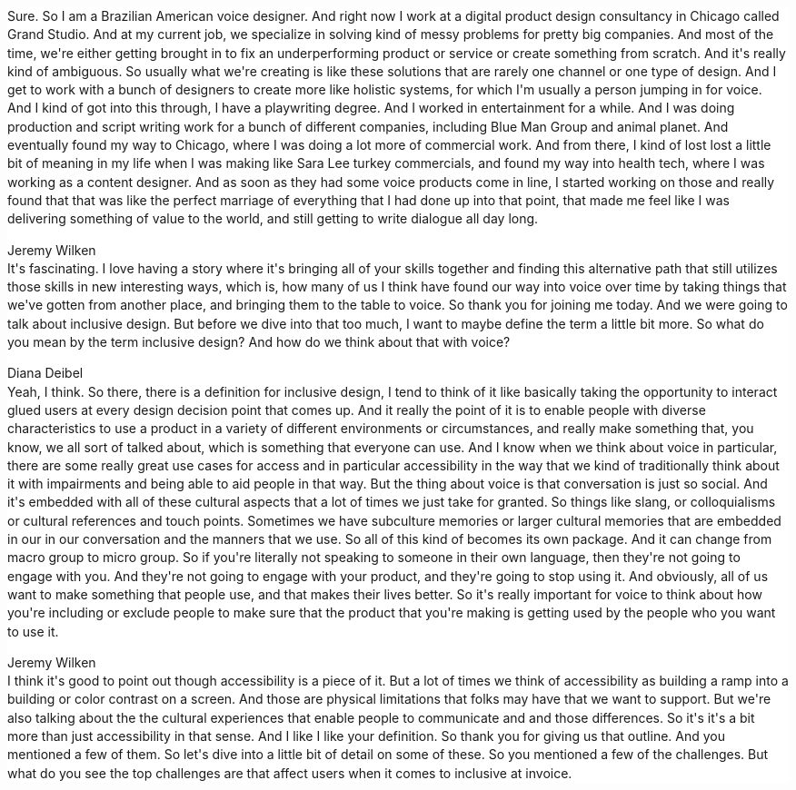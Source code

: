 Sure. So I am a Brazilian American voice designer. And right now I work at a digital product design consultancy in Chicago called Grand Studio. And at my current job, we specialize in solving kind of messy problems for pretty big companies. And most of the time, we're either getting brought in to fix an underperforming product or service or create something from scratch. And it's really kind of ambiguous. So usually what we're creating is like these solutions that are rarely one channel or one type of design. And I get to work with a bunch of designers to create more like holistic systems, for which I'm usually a person jumping in for voice. And I kind of got into this through, I have a playwriting degree. And I worked in entertainment for a while. And I was doing production and script writing work for a bunch of different companies, including Blue Man Group and animal planet. And eventually found my way to Chicago, where I was doing a lot more of commercial work. And from there, I kind of lost lost a little bit of meaning in my life when I was making like Sara Lee turkey commercials, and found my way into health tech, where I was working as a content designer. And as soon as they had some voice products come in line, I started working on those and really found that that was like the perfect marriage of everything that I had done up into that point, that made me feel like I was delivering something of value to the world, and still getting to write dialogue all day long.

Jeremy Wilken  
It's fascinating. I love having a story where it's bringing all of your skills together and finding this alternative path that still utilizes those skills in new interesting ways, which is, how many of us I think have found our way into voice over time by taking things that we've gotten from another place, and bringing them to the table to voice. So thank you for joining me today. And we were going to talk about inclusive design. But before we dive into that too much, I want to maybe define the term a little bit more. So what do you mean by the term inclusive design? And how do we think about that with voice?

Diana Deibel  
Yeah, I think. So there, there is a definition for inclusive design, I tend to think of it like basically taking the opportunity to interact glued users at every design decision point that comes up. And it really the point of it is to enable people with diverse characteristics to use a product in a variety of different environments or circumstances, and really make something that, you know, we all sort of talked about, which is something that everyone can use. And I know when we think about voice in particular, there are some really great use cases for access and in particular accessibility in the way that we kind of traditionally think about it with impairments and being able to aid people in that way. But the thing about voice is that conversation is just so social. And it's embedded with all of these cultural aspects that a lot of times we just take for granted. So things like slang, or colloquialisms or cultural references and touch points. Sometimes we have subculture memories or larger cultural memories that are embedded in our in our conversation and the manners that we use. So all of this kind of becomes its own package. And it can change from macro group to micro group. So if you're literally not speaking to someone in their own language, then they're not going to engage with you. And they're not going to engage with your product, and they're going to stop using it. And obviously, all of us want to make something that people use, and that makes their lives better. So it's really important for voice to think about how you're including or exclude people to make sure that the product that you're making is getting used by the people who you want to use it.

Jeremy Wilken  
I think it's good to point out though accessibility is a piece of it. But a lot of times we think of accessibility as building a ramp into a building or color contrast on a screen. And those are physical limitations that folks may have that we want to support. But we're also talking about the the cultural experiences that enable people to communicate and and those differences. So it's it's a bit more than just accessibility in that sense. And I like I like your definition. So thank you for giving us that outline. And you mentioned a few of them. So let's dive into a little bit of detail on some of these. So you mentioned a few of the challenges. But what do you see the top challenges are that affect users when it comes to inclusive at invoice.
